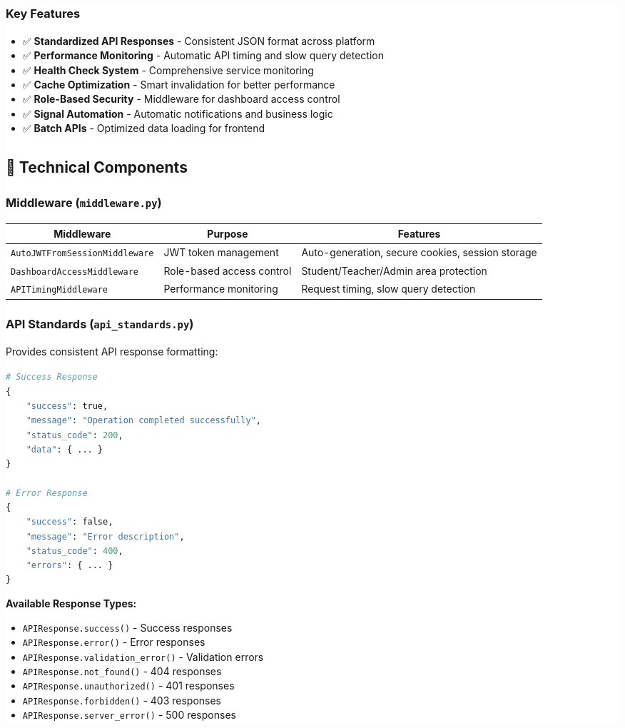 ### **Key Features**

- ✅ **Standardized API Responses** - Consistent JSON format across platform
- ✅ **Performance Monitoring** - Automatic API timing and slow query detection
- ✅ **Health Check System** - Comprehensive service monitoring
- ✅ **Cache Optimization** - Smart invalidation for better performance
- ✅ **Role-Based Security** - Middleware for dashboard access control
- ✅ **Signal Automation** - Automatic notifications and business logic
- ✅ **Batch APIs** - Optimized data loading for frontend

## 🔧 **Technical Components**

### **Middleware (`middleware.py`)**

| Middleware | Purpose | Features |
|------------|---------|----------|
| `AutoJWTFromSessionMiddleware` | JWT token management | Auto-generation, secure cookies, session storage |
| `DashboardAccessMiddleware` | Role-based access control | Student/Teacher/Admin area protection |
| `APITimingMiddleware` | Performance monitoring | Request timing, slow query detection |

### **API Standards (`api_standards.py`)**

Provides consistent API response formatting:

```python
# Success Response
{
    "success": true,
    "message": "Operation completed successfully",
    "status_code": 200,
    "data": { ... }
}

# Error Response
{
    "success": false,
    "message": "Error description",
    "status_code": 400,
    "errors": { ... }
}
```

**Available Response Types:**
- `APIResponse.success()` - Success responses
- `APIResponse.error()` - Error responses  
- `APIResponse.validation_error()` - Validation errors
- `APIResponse.not_found()` - 404 responses
- `APIResponse.unauthorized()` - 401 responses
- `APIResponse.forbidden()` - 403 responses
- `APIResponse.server_error()` - 500 responses
